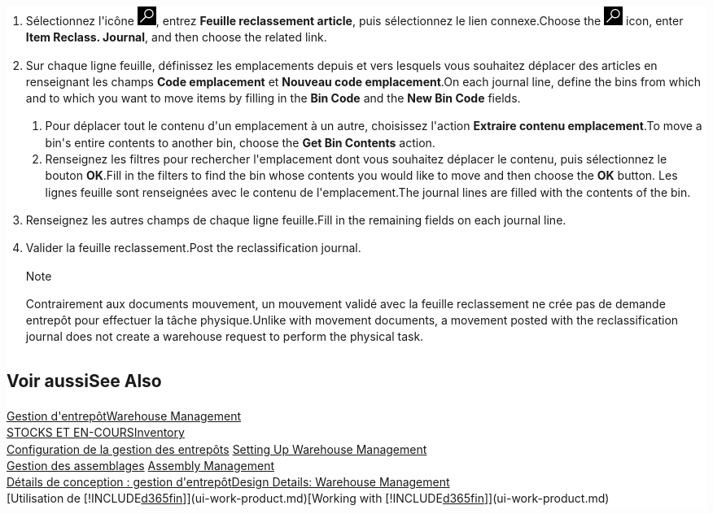 1.  <span data-ttu-id="770da-135">Sélectionnez l'icône ![Page ou état pour la recherche](media/ui-search/search_small.png "Page ou état pour la recherche"), entrez **Feuille reclassement article**, puis sélectionnez le lien connexe.</span><span class="sxs-lookup"><span data-stu-id="770da-135">Choose the ![Search for Page or Report](media/ui-search/search_small.png "Search for Page or Report icon") icon, enter **Item Reclass. Journal**, and then choose the related link.</span></span>  
2.  <span data-ttu-id="770da-136">Sur chaque ligne feuille, définissez les emplacements depuis et vers lesquels vous souhaitez déplacer des articles en renseignant les champs **Code emplacement** et **Nouveau code emplacement**.</span><span class="sxs-lookup"><span data-stu-id="770da-136">On each journal line, define the bins from which and to which you want to move items by filling in the **Bin Code** and the **New Bin Code** fields.</span></span>  

    1.  <span data-ttu-id="770da-137">Pour déplacer tout le contenu d'un emplacement à un autre, choisissez l'action **Extraire contenu emplacement**.</span><span class="sxs-lookup"><span data-stu-id="770da-137">To move a bin's entire contents to another bin, choose the **Get Bin Contents** action.</span></span>  
    2.  <span data-ttu-id="770da-138">Renseignez les filtres pour rechercher l'emplacement dont vous souhaitez déplacer le contenu, puis sélectionnez le bouton **OK**.</span><span class="sxs-lookup"><span data-stu-id="770da-138">Fill in the filters to find the bin whose contents you would like to move and then choose the **OK** button.</span></span> <span data-ttu-id="770da-139">Les lignes feuille sont renseignées avec le contenu de l'emplacement.</span><span class="sxs-lookup"><span data-stu-id="770da-139">The journal lines are filled with the contents of the bin.</span></span>  
3.  <span data-ttu-id="770da-140">Renseignez les autres champs de chaque ligne feuille.</span><span class="sxs-lookup"><span data-stu-id="770da-140">Fill in the remaining fields on each journal line.</span></span>   
4.  <span data-ttu-id="770da-141">Valider la feuille reclassement.</span><span class="sxs-lookup"><span data-stu-id="770da-141">Post the reclassification journal.</span></span>  

    > [!NOTE]  
    >  <span data-ttu-id="770da-142">Contrairement aux documents mouvement, un mouvement validé avec la feuille reclassement ne crée pas de demande entrepôt pour effectuer la tâche physique.</span><span class="sxs-lookup"><span data-stu-id="770da-142">Unlike with movement documents, a movement posted with the reclassification journal does not create a warehouse request to perform the physical task.</span></span>  

## <a name="see-also"></a><span data-ttu-id="770da-143">Voir aussi</span><span class="sxs-lookup"><span data-stu-id="770da-143">See Also</span></span>  
[<span data-ttu-id="770da-144">Gestion d'entrepôt</span><span class="sxs-lookup"><span data-stu-id="770da-144">Warehouse Management</span></span>](warehouse-manage-warehouse.md)  
[<span data-ttu-id="770da-145">STOCKS ET EN-COURS</span><span class="sxs-lookup"><span data-stu-id="770da-145">Inventory</span></span>](inventory-manage-inventory.md)  
<span data-ttu-id="770da-146">[Configuration de la gestion des entrepôts](warehouse-setup-warehouse.md)   </span><span class="sxs-lookup"><span data-stu-id="770da-146">[Setting Up Warehouse Management](warehouse-setup-warehouse.md)   </span></span>  
<span data-ttu-id="770da-147">[Gestion des assemblages](assembly-assemble-items.md)  </span><span class="sxs-lookup"><span data-stu-id="770da-147">[Assembly Management](assembly-assemble-items.md)  </span></span>  
[<span data-ttu-id="770da-148">Détails de conception : gestion d'entrepôt</span><span class="sxs-lookup"><span data-stu-id="770da-148">Design Details: Warehouse Management</span></span>](design-details-warehouse-management.md)  
<span data-ttu-id="770da-149">[Utilisation de [!INCLUDE[d365fin](includes/d365fin_md.md)]](ui-work-product.md)</span><span class="sxs-lookup"><span data-stu-id="770da-149">[Working with [!INCLUDE[d365fin](includes/d365fin_md.md)]](ui-work-product.md)</span></span>

